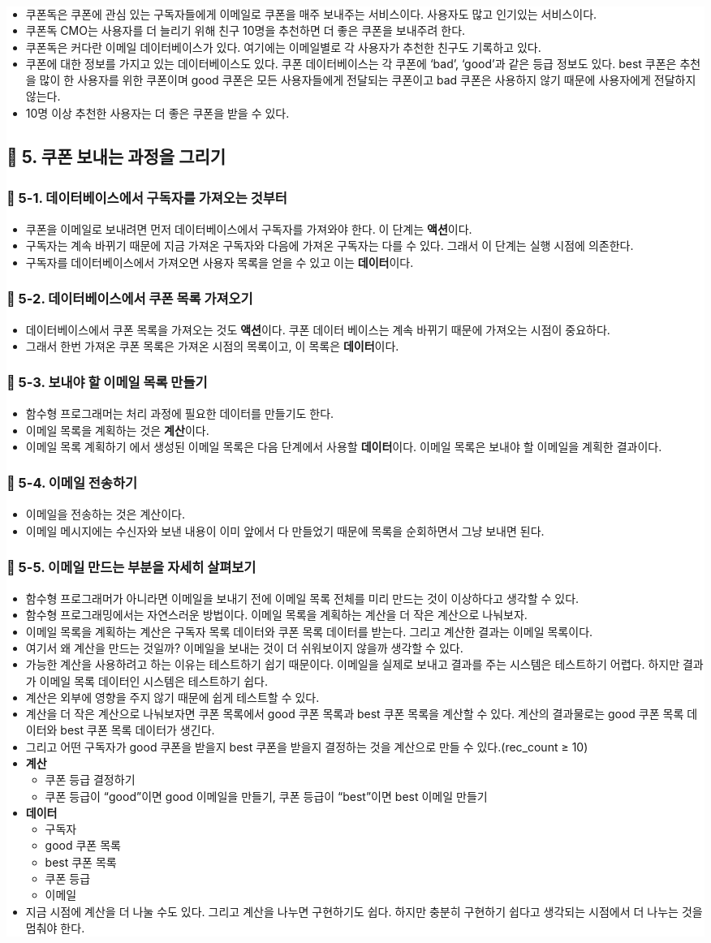 - 쿠폰독은 쿠폰에 관심 있는 구독자들에게 이메일로 쿠폰을 매주 보내주는 서비스이다. 사용자도 많고 인기있는 서비스이다.
- 쿠폰독 CMO는 사용자를 더 늘리기 위해 친구 10명을 추천하면 더 좋은 쿠폰을 보내주려 한다.
- 쿠폰독은 커다란 이메일 데이터베이스가 있다. 여기에는 이메일별로 각 사용자가 추천한 친구도 기록하고 있다.
- 쿠폰에 대한 정보를 가지고 있는 데이터베이스도 있다. 쿠폰 데이터베이스는 각 쿠폰에 ‘bad’, ‘good’과 같은 등급 정보도 있다. best 쿠폰은 추천을 많이 한 사용자를 위한 쿠폰이며 good 쿠폰은 모든 사용자들에게 전달되는 쿠폰이고 bad 쿠폰은 사용하지 않기 때문에 사용자에게 전달하지 않는다.
- 10명 이상 추천한 사용자는 더 좋은 쿠폰을 받을 수 있다.

## 🍄 5. 쿠폰 보내는 과정을 그리기

### 🌻 5-1. 데이터베이스에서 구독자를 가져오는 것부터

- 쿠폰을 이메일로 보내려면 먼저 데이터베이스에서 구독자를 가져와야 한다. 이 단계는 **액션**이다.
- 구독자는 계속 바뀌기 때문에 지금 가져온 구독자와 다음에 가져온 구독자는 다를 수 있다. 그래서 이 단계는 실행 시점에 의존한다.
- 구독자를 데이터베이스에서 가져오면 사용자 목록을 얻을 수 있고 이는 **데이터**이다.

### 🌻 5-2. 데이터베이스에서 쿠폰 목록 가져오기

- 데이터베이스에서 쿠폰 목록을 가져오는 것도 **액션**이다. 쿠폰 데이터 베이스는 계속 바뀌기 때문에 가져오는 시점이 중요하다.
- 그래서 한번 가져온 쿠폰 목록은 가져온 시점의 목록이고, 이 목록은 **데이터**이다.

### 🌻 5-3. 보내야 할 이메일 목록 만들기

- 함수형 프로그래머는 처리 과정에 필요한 데이터를 만들기도 한다.
- 이메일 목록을 계획하는 것은 **계산**이다.
- 이메일 목록 계획하기 에서 생성된 이메일 목록은 다음 단계에서 사용할 **데이터**이다. 이메일 목록은 보내야 할 이메일을 계획한 결과이다.

### 🌻 5-4. 이메일 전송하기

- 이메일을 전송하는 것은 계산이다.
- 이메일 메시지에는 수신자와 보낸 내용이 이미 앞에서 다 만들었기 때문에 목록을 순회하면서 그냥 보내면 된다.

### 🌻 5-5. 이메일 만드는 부분을 자세히 살펴보기

- 함수형 프로그래머가 아니라면 이메일을 보내기 전에 이메일 목록 전체를 미리 만드는 것이 이상하다고 생각할 수 있다.
- 함수형 프로그래밍에서는 자연스러운 방법이다. 이메일 목록을 계획하는 계산을 더 작은 계산으로 나눠보자.
- 이메일 목록을 계획하는 계산은 구독자 목록 데이터와 쿠폰 목록 데이터를 받는다. 그리고 계산한 결과는 이메일 목록이다.
- 여기서 왜 계산을 만드는 것일까? 이메일을 보내는 것이 더 쉬워보이지 않을까 생각할 수 있다.
- 가능한 계산을 사용하려고 하는 이유는 테스트하기 쉽기 때문이다. 이메일을 실제로 보내고 결과를 주는 시스템은 테스트하기 어렵다. 하지만 결과가 이메일 목록 데이터인 시스템은 테스트하기 쉽다.
- 계산은 외부에 영향을 주지 않기 때문에 쉽게 테스트할 수 있다.
- 계산을 더 작은 계산으로 나눠보자면 쿠폰 목록에서 good 쿠폰 목록과 best 쿠폰 목록을 계산할 수 있다. 계산의 결과물로는 good 쿠폰 목록 데이터와 best 쿠폰 목록 데이터가 생긴다.
- 그리고 어떤 구독자가 good 쿠폰을 받을지 best 쿠폰을 받을지 결정하는 것을 계산으로 만들 수 있다.(rec_count ≥ 10)
- **계산**
    - 쿠폰 등급 결정하기
    - 쿠폰 등급이 “good”이면 good 이메일을 만들기, 쿠폰 등급이 “best”이면 best 이메일 만들기
- **데이터**
    - 구독자
    - good 쿠폰 목록
    - best 쿠폰 목록
    - 쿠폰 등급
    - 이메일
- 지금 시점에 계산을 더 나눌 수도 있다. 그리고 계산을 나누면 구현하기도 쉽다. 하지만 충분히 구현하기 쉽다고 생각되는 시점에서 더 나누는 것을 멈춰야 한다.
